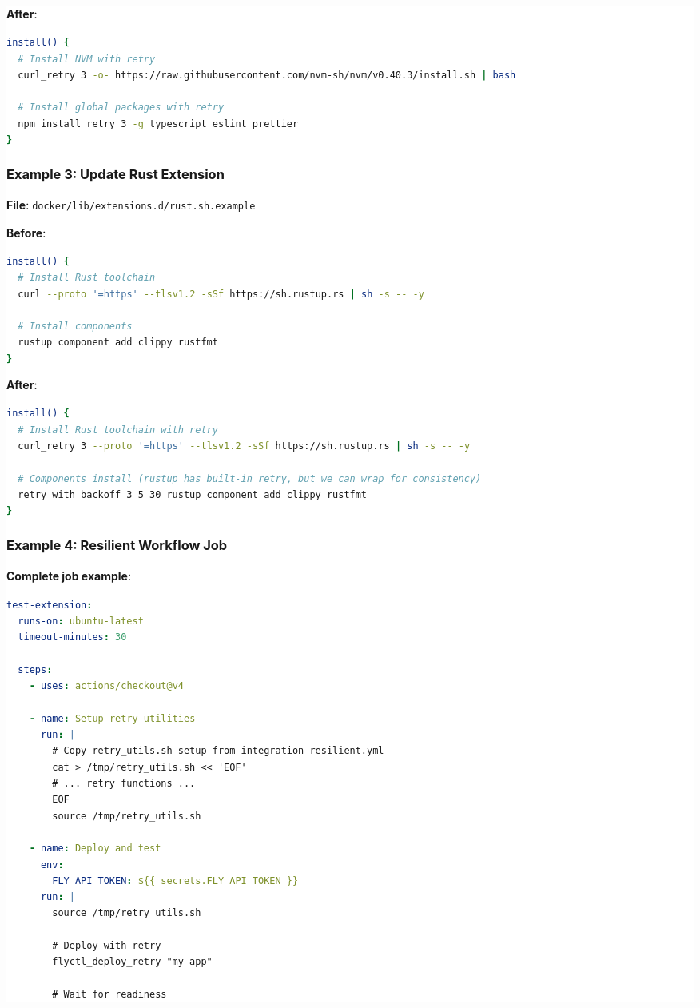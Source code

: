 **After**:
```bash
install() {
  # Install NVM with retry
  curl_retry 3 -o- https://raw.githubusercontent.com/nvm-sh/nvm/v0.40.3/install.sh | bash

  # Install global packages with retry
  npm_install_retry 3 -g typescript eslint prettier
}
```

### Example 3: Update Rust Extension

**File**: `docker/lib/extensions.d/rust.sh.example`

**Before**:
```bash
install() {
  # Install Rust toolchain
  curl --proto '=https' --tlsv1.2 -sSf https://sh.rustup.rs | sh -s -- -y

  # Install components
  rustup component add clippy rustfmt
}
```

**After**:
```bash
install() {
  # Install Rust toolchain with retry
  curl_retry 3 --proto '=https' --tlsv1.2 -sSf https://sh.rustup.rs | sh -s -- -y

  # Components install (rustup has built-in retry, but we can wrap for consistency)
  retry_with_backoff 3 5 30 rustup component add clippy rustfmt
}
```

### Example 4: Resilient Workflow Job

**Complete job example**:
```yaml
test-extension:
  runs-on: ubuntu-latest
  timeout-minutes: 30

  steps:
    - uses: actions/checkout@v4

    - name: Setup retry utilities
      run: |
        # Copy retry_utils.sh setup from integration-resilient.yml
        cat > /tmp/retry_utils.sh << 'EOF'
        # ... retry functions ...
        EOF
        source /tmp/retry_utils.sh

    - name: Deploy and test
      env:
        FLY_API_TOKEN: ${{ secrets.FLY_API_TOKEN }}
      run: |
        source /tmp/retry_utils.sh

        # Deploy with retry
        flyctl_deploy_retry "my-app"

        # Wait for readiness
```